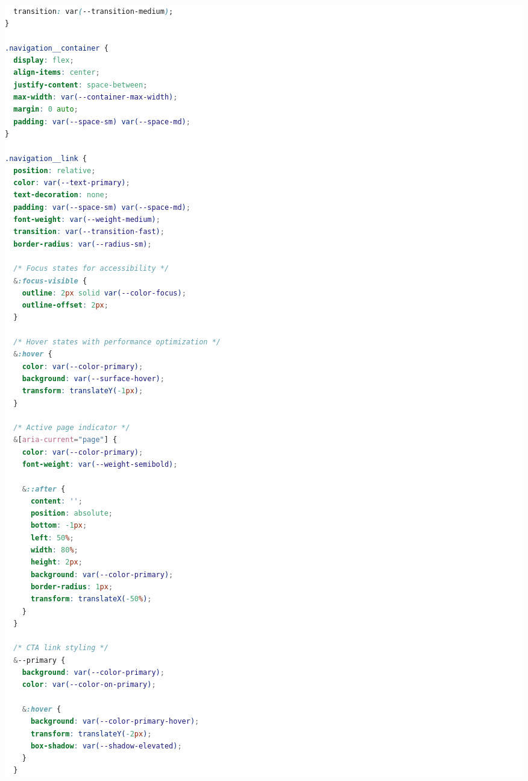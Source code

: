 ```css
  transition: var(--transition-medium);
}

.navigation__container {
  display: flex;
  align-items: center;
  justify-content: space-between;
  max-width: var(--container-max-width);
  margin: 0 auto;
  padding: var(--space-sm) var(--space-md);
}

.navigation__link {
  position: relative;
  color: var(--text-primary);
  text-decoration: none;
  padding: var(--space-sm) var(--space-md);
  font-weight: var(--weight-medium);
  transition: var(--transition-fast);
  border-radius: var(--radius-sm);
  
  /* Focus states for accessibility */
  &:focus-visible {
    outline: 2px solid var(--color-focus);
    outline-offset: 2px;
  }
  
  /* Hover states with performance optimization */
  &:hover {
    color: var(--color-primary);
    background: var(--surface-hover);
    transform: translateY(-1px);
  }
  
  /* Active page indicator */
  &[aria-current="page"] {
    color: var(--color-primary);
    font-weight: var(--weight-semibold);
    
    &::after {
      content: '';
      position: absolute;
      bottom: -1px;
      left: 50%;
      width: 80%;
      height: 2px;
      background: var(--color-primary);
      border-radius: 1px;
      transform: translateX(-50%);
    }
  }
  
  /* CTA link styling */
  &--primary {
    background: var(--color-primary);
    color: var(--color-on-primary);
    
    &:hover {
      background: var(--color-primary-hover);
      transform: translateY(-2px);
      box-shadow: var(--shadow-elevated);
    }
  }
```